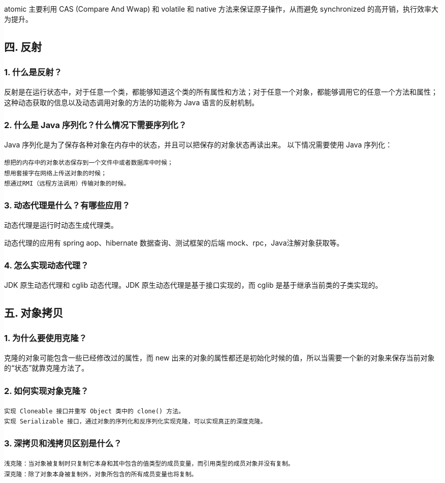 atomic 主要利用 CAS (Compare And Wwap) 和 volatile 和 native 方法来保证原子操作，从而避免 synchronized 的高开销，执行效率大为提升。


## 四. 反射

### **1\. 什么是反射？**

反射是在运行状态中，对于任意一个类，都能够知道这个类的所有属性和方法；对于任意一个对象，都能够调用它的任意一个方法和属性；这种动态获取的信息以及动态调用对象的方法的功能称为 Java 语言的反射机制。

### **2\. 什么是 Java 序列化？什么情况下需要序列化？**

Java 序列化是为了保存各种对象在内存中的状态，并且可以把保存的对象状态再读出来。
以下情况需要使用 Java 序列化：

	想把的内存中的对象状态保存到一个文件中或者数据库中时候；
	想用套接字在网络上传送对象的时候；
	想通过RMI（远程方法调用）传输对象的时候。

### **3\. 动态代理是什么？有哪些应用？**

动态代理是运行时动态生成代理类。

动态代理的应用有 spring aop、hibernate 数据查询、测试框架的后端 mock、rpc，Java注解对象获取等。

### **4\. 怎么实现动态代理？**

JDK 原生动态代理和 cglib 动态代理。JDK 原生动态代理是基于接口实现的，而 cglib 是基于继承当前类的子类实现的。

## 五. 对象拷贝

### **1\. 为什么要使用克隆？**

克隆的对象可能包含一些已经修改过的属性，而 new 出来的对象的属性都还是初始化时候的值，所以当需要一个新的对象来保存当前对象的“状态”就靠克隆方法了。

### **2\. 如何实现对象克隆？**

	实现 Cloneable 接口并重写 Object 类中的 clone() 方法。
	实现 Serializable 接口，通过对象的序列化和反序列化实现克隆，可以实现真正的深度克隆。

### **3\. 深拷贝和浅拷贝区别是什么？**

	浅克隆：当对象被复制时只复制它本身和其中包含的值类型的成员变量，而引用类型的成员对象并没有复制。
	深克隆：除了对象本身被复制外，对象所包含的所有成员变量也将复制。